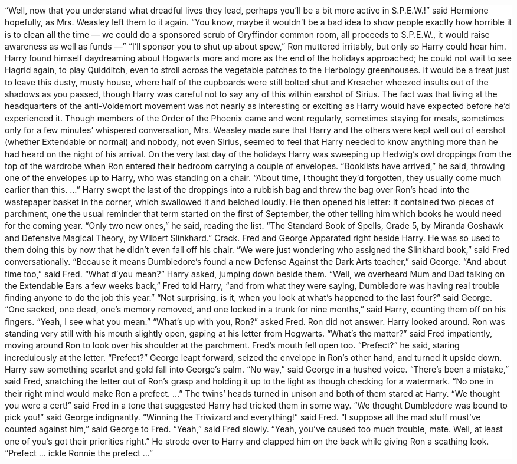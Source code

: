 “Well, now that you understand what dreadful lives they lead, perhaps you’ll be a bit more active in S.P.E.W.!” said Hermione hopefully, as Mrs. Weasley left them to it again. “You know, maybe it wouldn’t be a bad idea to show people exactly how horrible it is to clean all the time — we could do a sponsored scrub of Gryffindor common room, all proceeds to S.P.E.W., it would raise awareness as well as funds —”
“I’ll sponsor you to shut up about spew,” Ron muttered irritably, but only so Harry could hear him.
Harry found himself daydreaming about Hogwarts more and more as the end of the holidays approached; he could not wait to see Hagrid again, to play Quidditch, even to stroll across the vegetable patches to the Herbology greenhouses. It would be a treat just to leave this dusty, musty house, where half of the cupboards were still bolted shut and Kreacher wheezed insults out of the shadows as you passed, though Harry was careful not to say any of this within earshot of Sirius.
The fact was that living at the headquarters of the anti-Voldemort movement was not nearly as interesting or exciting as Harry would have expected before he’d experienced it. Though members of the Order of the Phoenix came and went regularly, sometimes staying for meals, sometimes only for a few minutes’ whispered conversation, Mrs. Weasley made sure that Harry and the others were kept well out of earshot (whether Extendable or normal) and nobody, not even Sirius, seemed to feel that Harry needed to know anything more than he had heard on the night of his arrival.
On the very last day of the holidays Harry was sweeping up Hedwig’s owl droppings from the top of the wardrobe when Ron entered their bedroom carrying a couple of envelopes.
“Booklists have arrived,” he said, throwing one of the envelopes up to Harry, who was standing on a chair. “About time, I thought they’d forgotten, they usually come much earlier than this. …”
Harry swept the last of the droppings into a rubbish bag and threw the bag over Ron’s head into the wastepaper basket in the corner, which swallowed it and belched loudly. He then opened his letter: It contained two pieces of parchment, one the usual reminder that term started on the first of September, the other telling him which books he would need for the coming year.
“Only two new ones,” he said, reading the list. “The Standard Book of Spells, Grade 5, by Miranda Goshawk and Defensive Magical Theory, by Wilbert Slinkhard.”
Crack.
Fred and George Apparated right beside Harry. He was so used to them doing this by now that he didn’t even fall off his chair.
“We were just wondering who assigned the Slinkhard book,” said Fred conversationally.
“Because it means Dumbledore’s found a new Defense Against the Dark Arts teacher,” said George.
“And about time too,” said Fred.
“What d’you mean?” Harry asked, jumping down beside them.
“Well, we overheard Mum and Dad talking on the Extendable Ears a few weeks back,” Fred told Harry, “and from what they were saying, Dumbledore was having real trouble finding anyone to do the job this year.”
“Not surprising, is it, when you look at what’s happened to the last four?” said George.
“One sacked, one dead, one’s memory removed, and one locked in a trunk for nine months,” said Harry, counting them off on his fingers. “Yeah, I see what you mean.”
“What’s up with you, Ron?” asked Fred.
Ron did not answer. Harry looked around. Ron was standing very still with his mouth slightly open, gaping at his letter from Hogwarts.
“What’s the matter?” said Fred impatiently, moving around Ron to look over his shoulder at the parchment.
Fred’s mouth fell open too.
“Prefect?” he said, staring incredulously at the letter. “Prefect?”
George leapt forward, seized the envelope in Ron’s other hand, and turned it upside down. Harry saw something scarlet and gold fall into George’s palm.
“No way,” said George in a hushed voice.
“There’s been a mistake,” said Fred, snatching the letter out of Ron’s grasp and holding it up to the light as though checking for a watermark. “No one in their right mind would make Ron a prefect. …”
The twins’ heads turned in unison and both of them stared at Harry.
“We thought you were a cert!” said Fred in a tone that suggested Harry had tricked them in some way.
“We thought Dumbledore was bound to pick you!” said George indignantly.
“Winning the Triwizard and everything!” said Fred.
“I suppose all the mad stuff must’ve counted against him,” said George to Fred.
“Yeah,” said Fred slowly. “Yeah, you’ve caused too much trouble, mate. Well, at least one of you’s got their priorities right.”
He strode over to Harry and clapped him on the back while giving Ron a scathing look.
“Prefect … ickle Ronnie the prefect …”